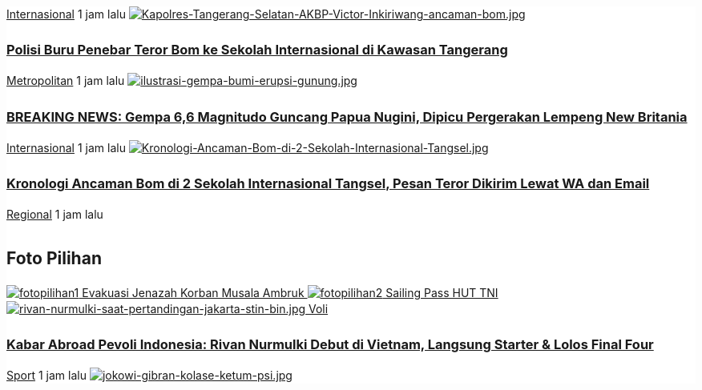 [Internasional](https://www.tribunnews.com/internasional "Internasional") 1 jam lalu 
[ ![Kapolres-Tangerang-Selatan-AKBP-Victor-Inkiriwang-ancaman-bom.jpg](https://asset-2.tribunnews.com/tribunnews/foto/bank/thumbnails2/Kapolres-Tangerang-Selatan-AKBP-Victor-Inkiriwang-ancaman-bom.jpg) ](https://www.tribunnews.com/metropolitan/7738848/polisi-buru-penebar-teror-bom-ke-sekolah-internasional-di-kawasan-tangerang "Polisi Buru Penebar Teror Bom ke Sekolah Internasional di Kawasan Tangerang")
###  [ Polisi Buru Penebar Teror Bom ke Sekolah Internasional di Kawasan Tangerang ](https://www.tribunnews.com/metropolitan/7738848/polisi-buru-penebar-teror-bom-ke-sekolah-internasional-di-kawasan-tangerang "Polisi Buru Penebar Teror Bom ke Sekolah Internasional di Kawasan Tangerang")
[Metropolitan](https://www.tribunnews.com/metropolitan "Metropolitan") 1 jam lalu 
[ ![ilustrasi-gempa-bumi-erupsi-gunung.jpg](https://asset-2.tribunnews.com/tribunnews/foto/bank/thumbnails2/ilustrasi-gempa-bumi-erupsi-gunung.jpg) ](https://www.tribunnews.com/internasional/7738847/breaking-news-gempa-66-magnitudo-guncang-papua-nugini-dipicu-pergerakan-lempeng-new-britania "BREAKING NEWS: Gempa 6,6 Magnitudo Guncang Papua Nugini, Dipicu Pergerakan Lempeng New Britania")
###  [ BREAKING NEWS: Gempa 6,6 Magnitudo Guncang Papua Nugini, Dipicu Pergerakan Lempeng New Britania ](https://www.tribunnews.com/internasional/7738847/breaking-news-gempa-66-magnitudo-guncang-papua-nugini-dipicu-pergerakan-lempeng-new-britania "BREAKING NEWS: Gempa 6,6 Magnitudo Guncang Papua Nugini, Dipicu Pergerakan Lempeng New Britania")
[Internasional](https://www.tribunnews.com/internasional "Internasional") 1 jam lalu 
[ ![Kronologi-Ancaman-Bom-di-2-Sekolah-Internasional-Tangsel.jpg](https://asset-2.tribunnews.com/tribunnews/foto/bank/thumbnails2/Kronologi-Ancaman-Bom-di-2-Sekolah-Internasional-Tangsel.jpg) ](https://www.tribunnews.com/regional/7738846/kronologi-ancaman-bom-di-2-sekolah-internasional-tangsel-pesan-teror-dikirim-lewat-wa-dan-email "Kronologi Ancaman Bom di 2 Sekolah Internasional Tangsel, Pesan Teror Dikirim Lewat WA dan Email")
###  [ Kronologi Ancaman Bom di 2 Sekolah Internasional Tangsel, Pesan Teror Dikirim Lewat WA dan Email ](https://www.tribunnews.com/regional/7738846/kronologi-ancaman-bom-di-2-sekolah-internasional-tangsel-pesan-teror-dikirim-lewat-wa-dan-email "Kronologi Ancaman Bom di 2 Sekolah Internasional Tangsel, Pesan Teror Dikirim Lewat WA dan Email")
[Regional](https://www.tribunnews.com/regional "Regional") 1 jam lalu 
##  Foto  Pilihan
[ ![fotopilihan1](https://asset-2.tribunnews.com/tribunnews/foto/images/hl/Evakuasi-Jenazah-Korban-Musala-Ambruk_20251003_214923.jpg) Evakuasi Jenazah Korban Musala Ambruk  ](https://www.tribunnews.com/images/editorial/view/2026734/evakuasi-jenazah-korban-musala-ambruk "Evakuasi Jenazah Korban Musala Ambruk")
[ ![fotopilihan2](https://asset-2.tribunnews.com/tribunnews/foto/images/hl/Sailing-Pass-HUT-TNI_20251003_062644.jpg) Sailing Pass HUT TNI  ](https://www.tribunnews.com/images/editorial/view/2026687/sailing-pass-hut-tni "Sailing Pass HUT TNI")
[ ![rivan-nurmulki-saat-pertandingan-jakarta-stin-bin.jpg](https://asset-2.tribunnews.com/tribunnews/foto/bank/thumbnails2/rivan-nurmulki-saat-pertandingan-jakarta-stin-bin.jpg) ](https://www.tribunnews.com/sport/7738845/kabar-abroad-pevoli-indonesia-rivan-nurmulki-debut-di-vietnam-langsung-starter-lolos-final-four "Kabar Abroad Pevoli Indonesia: Rivan Nurmulki Debut di Vietnam, Langsung Starter & Lolos Final Four")
[ Voli ](https://www.tribunnews.com/topic/voli "Voli")
###  [ Kabar Abroad Pevoli Indonesia: Rivan Nurmulki Debut di Vietnam, Langsung Starter & Lolos Final Four ](https://www.tribunnews.com/sport/7738845/kabar-abroad-pevoli-indonesia-rivan-nurmulki-debut-di-vietnam-langsung-starter-lolos-final-four "Kabar Abroad Pevoli Indonesia: Rivan Nurmulki Debut di Vietnam, Langsung Starter & Lolos Final Four")
[Sport](https://www.tribunnews.com/sport "Sport") 1 jam lalu 
[ ![jokowi-gibran-kolase-ketum-psi.jpg](https://asset-2.tribunnews.com/tribunnews/foto/bank/thumbnails2/jokowi-gibran-kolase-ketum-psi.jpg) ](https://www.tribunnews.com/nasional/7738844/jokowi-temui-prabowo-2-jam-pengamat-bahas-dukungan-2-periode-minta-gibran-diberi-tugas "Jokowi Temui Prabowo 2 Jam, Pengamat: Bahas Dukungan 2 Periode, Minta Gibran Diberi Tugas")